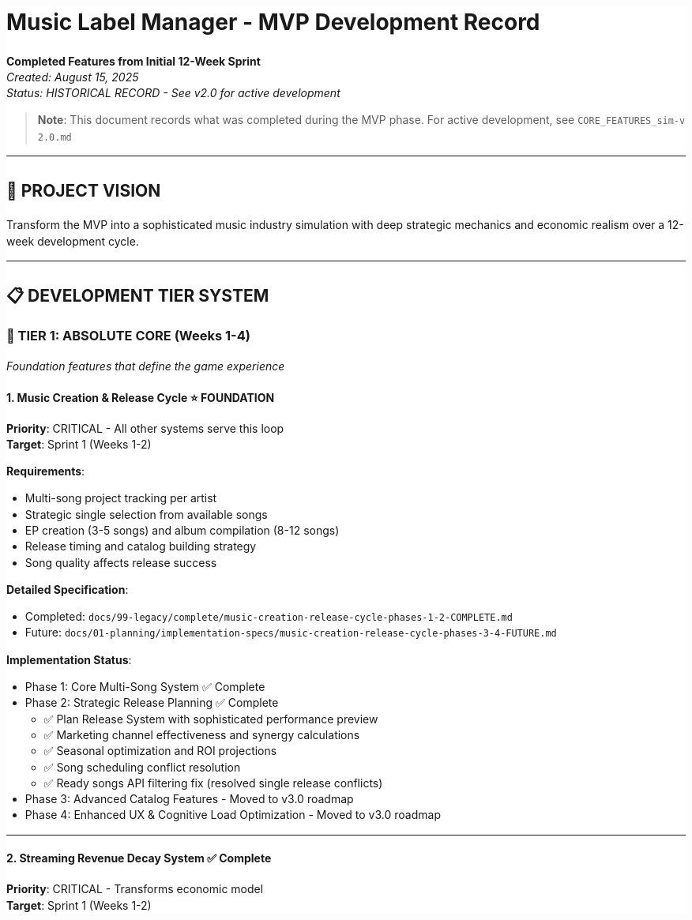 # Music Label Manager - MVP Development Record
**Completed Features from Initial 12-Week Sprint**  
*Created: August 15, 2025*  
*Status: HISTORICAL RECORD - See v2.0 for active development*

> **Note**: This document records what was completed during the MVP phase. For active development, see `CORE_FEATURES_sim-v2.0.md`

---

## 🎯 **PROJECT VISION**

Transform the MVP into a sophisticated music industry simulation with deep strategic mechanics and economic realism over a 12-week development cycle.

---

## 📋 **DEVELOPMENT TIER SYSTEM**

### **🎵 TIER 1: ABSOLUTE CORE (Weeks 1-4)**
*Foundation features that define the game experience*

#### **1. Music Creation & Release Cycle** ⭐ **FOUNDATION**
**Priority**: CRITICAL - All other systems serve this loop  
**Target**: Sprint 1 (Weeks 1-2)

**Requirements**:
- Multi-song project tracking per artist
- Strategic single selection from available songs
- EP creation (3-5 songs) and album compilation (8-12 songs)
- Release timing and catalog building strategy
- Song quality affects release success

**Detailed Specification**: 
- Completed: `docs/99-legacy/complete/music-creation-release-cycle-phases-1-2-COMPLETE.md`
- Future: `docs/01-planning/implementation-specs/music-creation-release-cycle-phases-3-4-FUTURE.md`

**Implementation Status**:
- Phase 1: Core Multi-Song System ✅ Complete
- Phase 2: Strategic Release Planning ✅ Complete
  - ✅ Plan Release System with sophisticated performance preview
  - ✅ Marketing channel effectiveness and synergy calculations
  - ✅ Seasonal optimization and ROI projections
  - ✅ Song scheduling conflict resolution
  - ✅ Ready songs API filtering fix (resolved single release conflicts)
- Phase 3: Advanced Catalog Features - Moved to v3.0 roadmap
- Phase 4: Enhanced UX & Cognitive Load Optimization - Moved to v3.0 roadmap

---

#### **2. Streaming Revenue Decay System** ✅ Complete
**Priority**: CRITICAL - Transforms economic model  
**Target**: Sprint 1 (Weeks 1-2)
